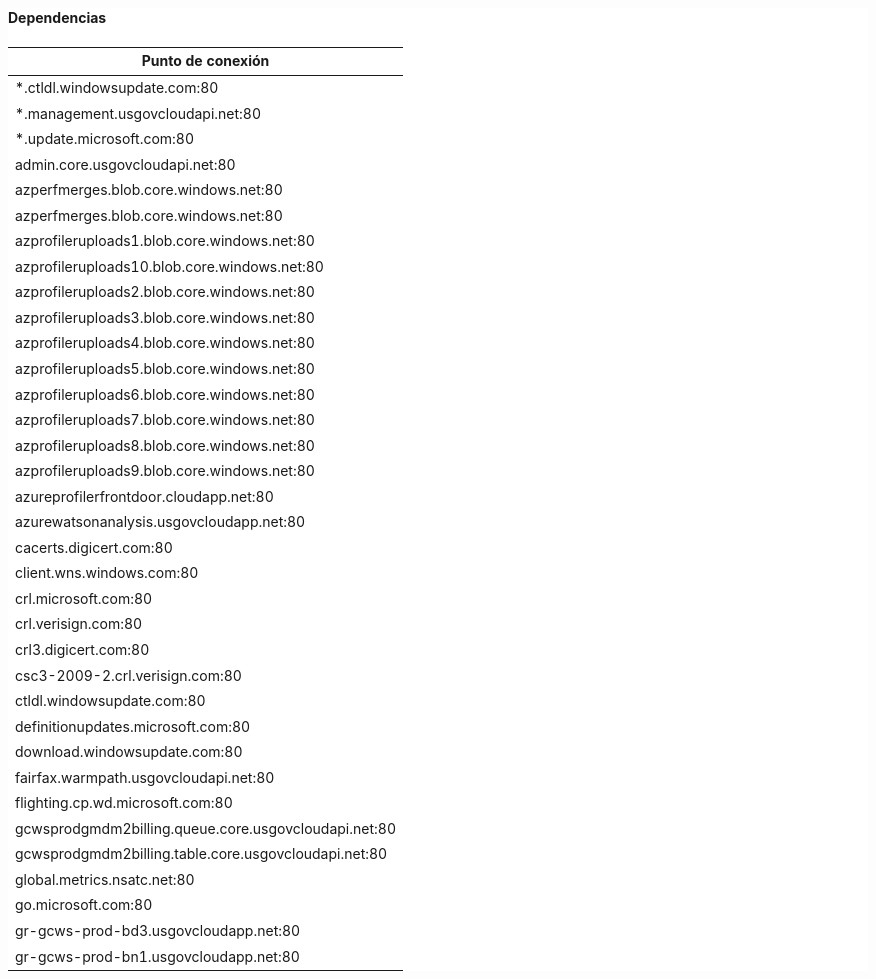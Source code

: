 #### <a name="dependencies"></a>Dependencias ####

| Punto de conexión |
|----------|
| \*.ctldl.windowsupdate.com:80 |
| \*.management.usgovcloudapi.net:80 |
| \*.update.microsoft.com:80 |
|admin.core.usgovcloudapi.net:80 |
|azperfmerges.blob.core.windows.net:80 |
|azperfmerges.blob.core.windows.net:80 |
|azprofileruploads1.blob.core.windows.net:80 |
|azprofileruploads10.blob.core.windows.net:80 |
|azprofileruploads2.blob.core.windows.net:80 |
|azprofileruploads3.blob.core.windows.net:80 |
|azprofileruploads4.blob.core.windows.net:80 |
|azprofileruploads5.blob.core.windows.net:80 |
|azprofileruploads6.blob.core.windows.net:80 |
|azprofileruploads7.blob.core.windows.net:80 |
|azprofileruploads8.blob.core.windows.net:80 |
|azprofileruploads9.blob.core.windows.net:80 |
|azureprofilerfrontdoor.cloudapp.net:80 |
|azurewatsonanalysis.usgovcloudapp.net:80 |
|cacerts.digicert.com:80 |
|client.wns.windows.com:80 |
|crl.microsoft.com:80 |
|crl.verisign.com:80 |
|crl3.digicert.com:80 |
|csc3-2009-2.crl.verisign.com:80 |
|ctldl.windowsupdate.com:80 |
|definitionupdates.microsoft.com:80 |
|download.windowsupdate.com:80 |
|fairfax.warmpath.usgovcloudapi.net:80 |
|flighting.cp.wd.microsoft.com:80 |
|gcwsprodgmdm2billing.queue.core.usgovcloudapi.net:80 |
|gcwsprodgmdm2billing.table.core.usgovcloudapi.net:80 |
|global.metrics.nsatc.net:80 |
|go.microsoft.com:80 |
|gr-gcws-prod-bd3.usgovcloudapp.net:80 |
|gr-gcws-prod-bn1.usgovcloudapp.net:80 |